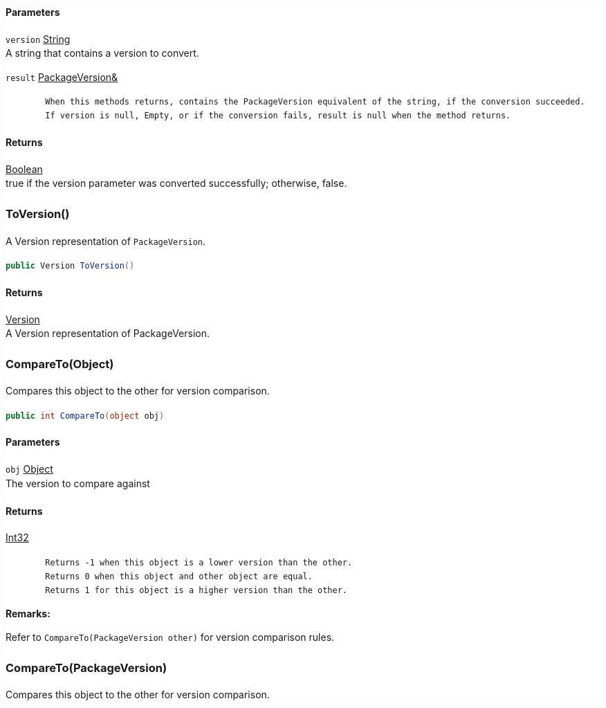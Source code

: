 #### Parameters

`version` [String](https://docs.microsoft.com/en-us/dotnet/api/system.string)<br>
A string that contains a version to convert.

`result` [PackageVersion&](./anypackage.provider.packageversion&.md)<br>

            When this methods returns, contains the PackageVersion equivalent of the string, if the conversion succeeded.
            If version is null, Empty, or if the conversion fails, result is null when the method returns.

#### Returns

[Boolean](https://docs.microsoft.com/en-us/dotnet/api/system.boolean)<br>
true if the version parameter was converted successfully; otherwise, false.

### **ToVersion()**

A Version representation of `PackageVersion`.

```csharp
public Version ToVersion()
```

#### Returns

[Version](https://docs.microsoft.com/en-us/dotnet/api/system.version)<br>
A Version representation of PackageVersion.

### **CompareTo(Object)**

Compares this object to the other for version comparison.

```csharp
public int CompareTo(object obj)
```

#### Parameters

`obj` [Object](https://docs.microsoft.com/en-us/dotnet/api/system.object)<br>
The version to compare against

#### Returns

[Int32](https://docs.microsoft.com/en-us/dotnet/api/system.int32)<br>

            Returns -1 when this object is a lower version than the other.
            Returns 0 when this object and other object are equal.
            Returns 1 for this object is a higher version than the other.

**Remarks:**

Refer to `CompareTo(PackageVersion other)` for
 version comparison rules.

### **CompareTo(PackageVersion)**

Compares this object to the other for version comparison.
